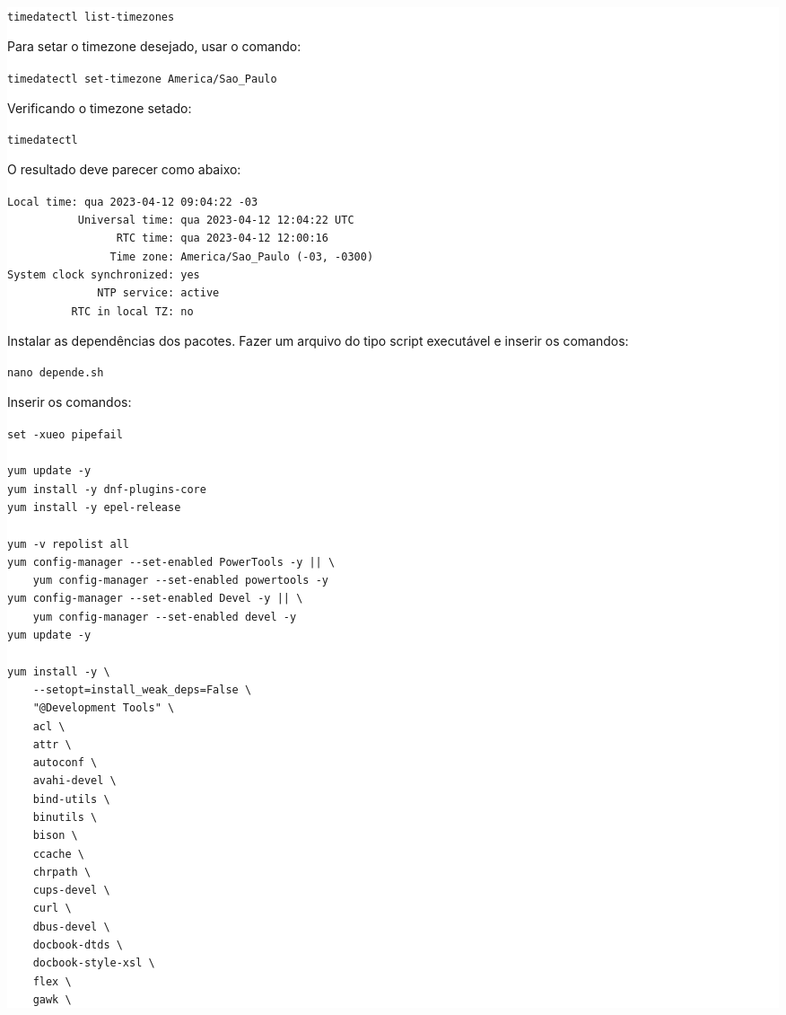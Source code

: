 ```
timedatectl list-timezones
```

Para setar o timezone desejado, usar o comando: 

```
timedatectl set-timezone America/Sao_Paulo 
```

Verificando o timezone setado:

```
timedatectl
```

O resultado deve parecer como abaixo:

```
Local time: qua 2023-04-12 09:04:22 -03
           Universal time: qua 2023-04-12 12:04:22 UTC
                 RTC time: qua 2023-04-12 12:00:16
                Time zone: America/Sao_Paulo (-03, -0300)
System clock synchronized: yes
              NTP service: active
          RTC in local TZ: no 
```

Instalar as dependências dos pacotes. Fazer um arquivo do tipo script executável e inserir os comandos:

```
nano depende.sh
```

Inserir os comandos:

```
set -xueo pipefail

yum update -y
yum install -y dnf-plugins-core
yum install -y epel-release

yum -v repolist all
yum config-manager --set-enabled PowerTools -y || \
    yum config-manager --set-enabled powertools -y
yum config-manager --set-enabled Devel -y || \
    yum config-manager --set-enabled devel -y
yum update -y

yum install -y \
    --setopt=install_weak_deps=False \
    "@Development Tools" \
    acl \
    attr \
    autoconf \
    avahi-devel \
    bind-utils \
    binutils \
    bison \
    ccache \
    chrpath \
    cups-devel \
    curl \
    dbus-devel \
    docbook-dtds \
    docbook-style-xsl \
    flex \
    gawk \
```